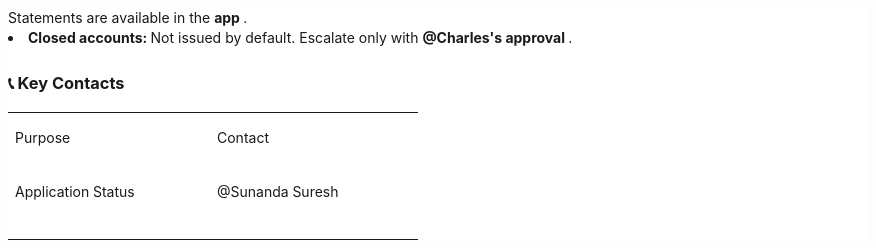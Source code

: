    </strong>
   Statements are available in the
   <strong class="ghq-card-content__bold" data-ghq-card-content-type="BOLD">
    app
   </strong>
   .
  </li>
  <li class="ghq-card-content__bulleted-list-item" data-ghq-card-content-type="BULLETED_LIST_ITEM" id="K13ALB7cdr05">
   <strong class="ghq-card-content__bold" data-ghq-card-content-type="BOLD">
    Closed accounts:
   </strong>
   Not issued by default. Escalate only with
   <strong class="ghq-card-content__bold" data-ghq-card-content-type="BOLD">
    @Charles's approval
   </strong>
   .
  </li>
 </ul>
 <p class="ghq-card-content__paragraph ghq-is-empty" data-ghq-card-content-type="paragraph" id="9whh3WVn4Nhz">
 </p>
 <h3 class="ghq-card-content__small-heading" data-ghq-card-content-type="SMALL_HEADING" id="zj7ByeTRMy2R">
  <strong class="ghq-card-content__bold" data-ghq-card-content-type="BOLD">
   📞 Key Contacts
  </strong>
 </h3>
 <div class="ghq-card-content__table-responsive-wrapper">
  <div class="ghq-card-content__table-scroller">
   <table class="ghq-card-content__table" data-ghq-card-content-type="TABLE" data-ghq-table-column-widths="202,208">
    <colgroup>
     <col style="width:202px"/>
     <col style="width:208px"/>
    </colgroup>
    <tbody class="ghq-card-content__table-body">
     <tr class="ghq-card-content__table-row" data-ghq-card-content-type="TABLE_ROW" id="LBvfkPw505We">
      <td class="ghq-card-content__table-cell" data-ghq-card-content-type="TABLE_CELL">
       <p class="ghq-card-content__paragraph" data-ghq-card-content-type="paragraph">
        Purpose
       </p>
      </td>
      <td class="ghq-card-content__table-cell" data-ghq-card-content-type="TABLE_CELL">
       <p class="ghq-card-content__paragraph" data-ghq-card-content-type="paragraph">
        Contact
       </p>
      </td>
     </tr>
     <tr class="ghq-card-content__table-row" data-ghq-card-content-type="TABLE_ROW" id="tBbDZJnnpXLp">
      <td class="ghq-card-content__table-cell" data-ghq-card-content-type="TABLE_CELL">
       <p class="ghq-card-content__paragraph" data-ghq-card-content-type="paragraph">
        Application Status
       </p>
      </td>
      <td class="ghq-card-content__table-cell" data-ghq-card-content-type="TABLE_CELL">
       <p class="ghq-card-content__paragraph" data-ghq-card-content-type="paragraph">
        @Sunanda Suresh
       </p>
      </td>
     </tr>
     <tr class="ghq-card-content__table-row" data-ghq-card-content-type="TABLE_ROW" id="FDDtltvDIbTw">
      <td class="ghq-card-content__table-cell" data-ghq-card-content-type="TABLE_CELL">
       <p class="ghq-card-content__paragraph" data-ghq-card-content-type="paragraph">